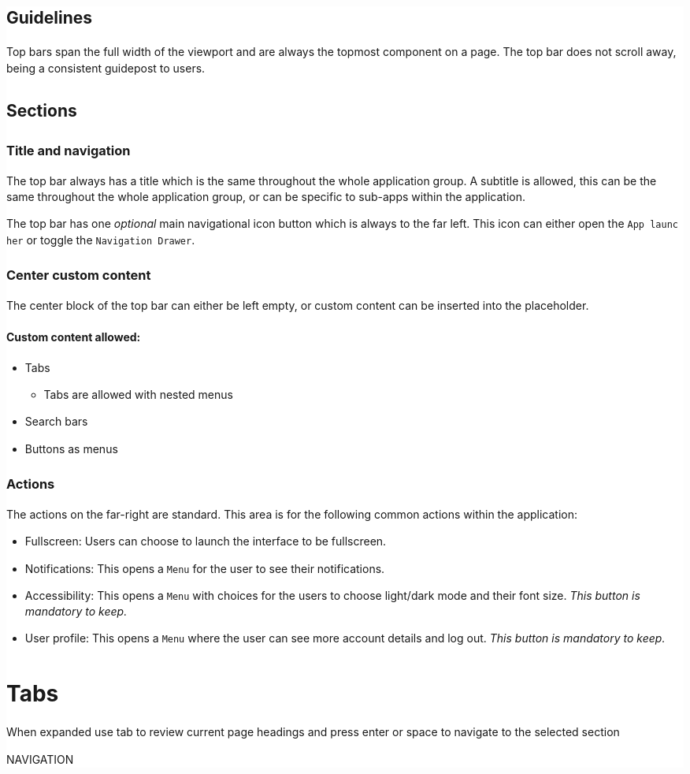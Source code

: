 ## Guidelines

Top bars span the full width of the viewport and are always the topmost component on a page. The top bar does not scroll away, being a consistent guidepost to users.

## Sections

### Title and navigation

The top bar always has a title which is the same throughout the whole application group. A subtitle is allowed, this can be the same throughout the whole application group, or can be specific to sub-apps within the application.

The top bar has one _optional_ main navigational icon button which is always to the far left. This icon can either open the `App launcher` or toggle the `Navigation Drawer`.

### Center custom content

The center block of the top bar can either be left empty, or custom content can be inserted into the placeholder.

#### Custom content allowed:

-   Tabs
    
    -   Tabs are allowed with nested menus
        
-   Search bars
    
-   Buttons as menus
    

### Actions

The actions on the far-right are standard. This area is for the following common actions within the application:

-   Fullscreen: Users can choose to launch the interface to be fullscreen.
    
-   Notifications: This opens a `Menu` for the user to see their notifications.
    
-   Accessibility: This opens a `Menu` with choices for the users to choose light/dark mode and their font size. _This button is mandatory to keep._
    
-   User profile: This opens a `Menu` where the user can see more account details and log out. _This button is mandatory to keep._



# Tabs

When expanded use tab to review current page headings and press enter or space to navigate to the selected section

NAVIGATION
